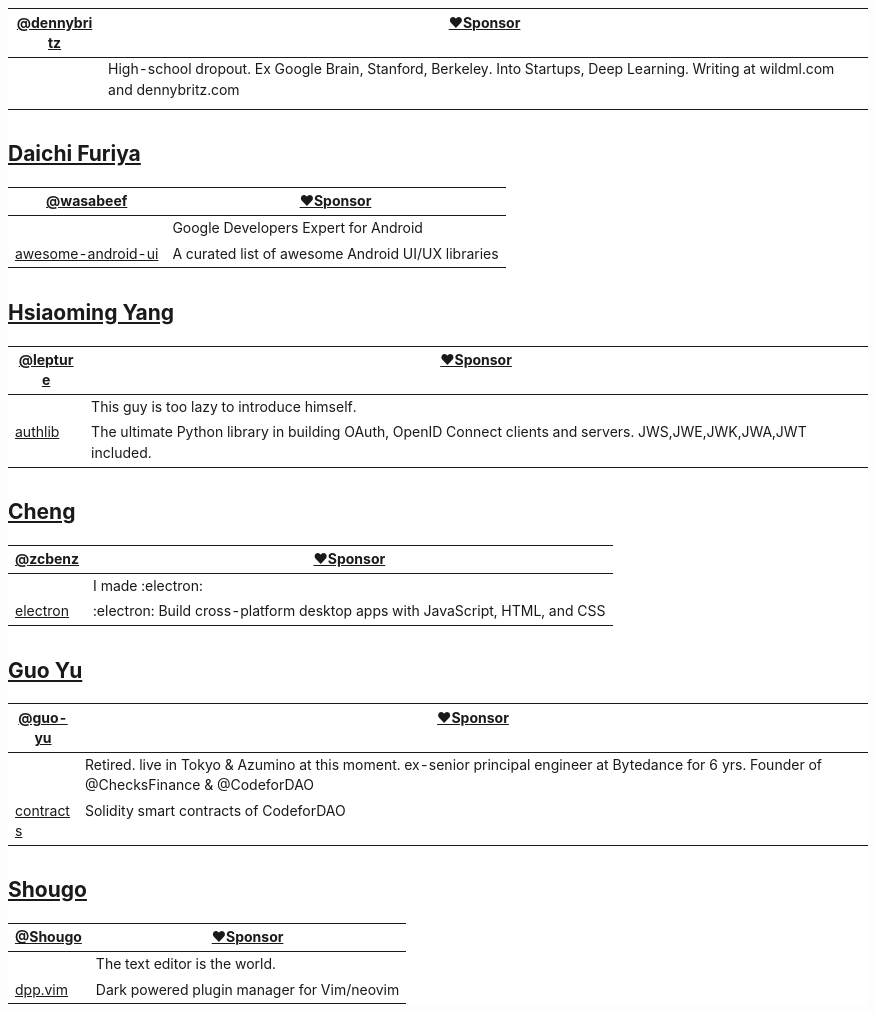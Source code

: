 | [@dennybritz](https://github.com/dennybritz) | [❤️Sponsor](https://github.com/sponsors/dennybritz) |
| --- | --- |
| <img src="https://avatars.githubusercontent.com/u/403133?u=284f886977042a4285c8151ee3fcfbb6cc81a379&v=4" alt="" width="40" /> | High-school dropout. Ex Google Brain, Stanford, Berkeley. Into Startups, Deep Learning. Writing at wildml.com  and dennybritz.com |
|  |  |

    

## [Daichi Furiya](https://github.com/wasabeef)
    
| [@wasabeef](https://github.com/wasabeef) | [❤️Sponsor](https://github.com/sponsors/wasabeef) |
| --- | --- |
| <img src="https://avatars.githubusercontent.com/u/1833474?v=4" alt="" width="40" /> | Google Developers Expert for Android |
| [awesome-android-ui](https://github.com/wasabeef/awesome-android-ui) | A curated list of awesome Android UI\/UX libraries |

    

## [Hsiaoming Yang](https://github.com/lepture)
    
| [@lepture](https://github.com/lepture) | [❤️Sponsor](https://github.com/sponsors/lepture) |
| --- | --- |
| <img src="https://avatars.githubusercontent.com/u/290496?v=4" alt="" width="40" /> | This guy is too lazy to introduce himself. |
| [authlib](https://github.com/lepture/authlib) | The ultimate Python library in building OAuth, OpenID Connect clients and servers. JWS,JWE,JWK,JWA,JWT included. |

    

## [Cheng](https://github.com/zcbenz)
    
| [@zcbenz](https://github.com/zcbenz) | [❤️Sponsor](https://github.com/sponsors/zcbenz) |
| --- | --- |
| <img src="https://avatars.githubusercontent.com/u/639601?u=b726a177170e74aa10fc3061f27da82822fa29d3&v=4" alt="" width="40" /> | I made :electron:  |
| [electron](https://github.com/electron/electron) | :electron: Build cross-platform desktop apps with JavaScript, HTML, and CSS |

    

## [Guo Yu](https://github.com/guo-yu)
    
| [@guo-yu](https://github.com/guo-yu) | [❤️Sponsor](https://github.com/sponsors/guo-yu) |
| --- | --- |
| <img src="https://avatars.githubusercontent.com/u/1269537?u=4fa7efdf7e50dad45a9b3b9658a45886cdcb006a&v=4" alt="" width="40" /> | Retired. live in Tokyo & Azumino at this moment. ex-senior principal engineer at Bytedance for 6 yrs. Founder of @ChecksFinance & @CodeforDAO |
| [contracts](https://github.com/CodeforDAO/contracts) | Solidity smart contracts of CodeforDAO |

    

## [Shougo](https://github.com/Shougo)
    
| [@Shougo](https://github.com/Shougo) | [❤️Sponsor](https://github.com/sponsors/Shougo) |
| --- | --- |
| <img src="https://avatars.githubusercontent.com/u/41495?v=4" alt="" width="40" /> | The text editor is the world. |
| [dpp.vim](https://github.com/Shougo/dpp.vim) | Dark powered plugin manager for Vim\/neovim |
